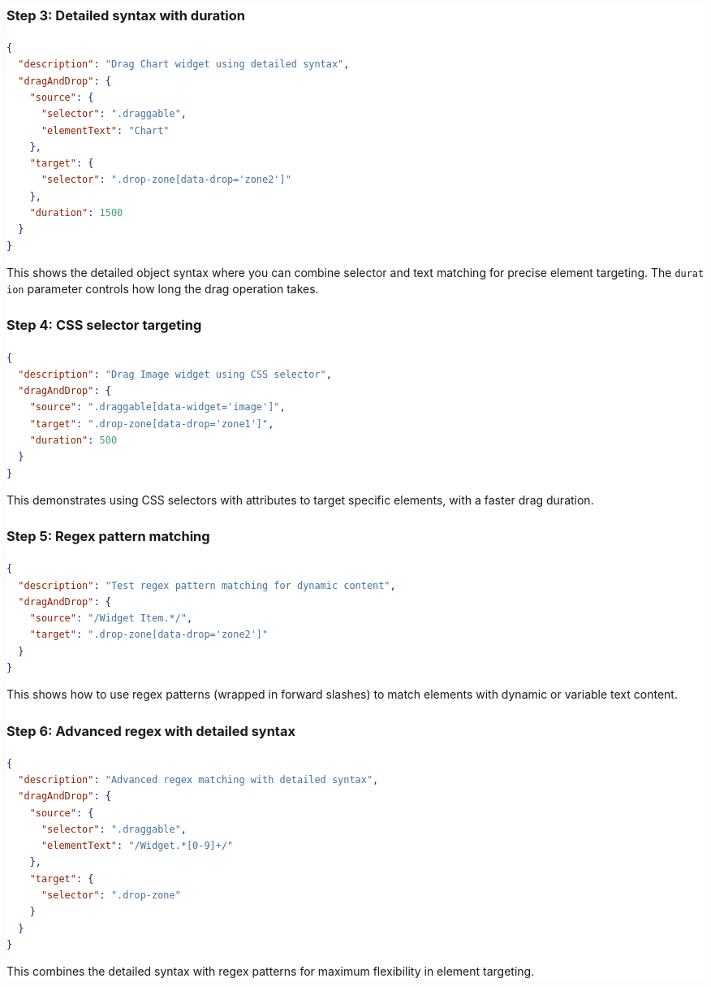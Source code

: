 ### Step 3: Detailed syntax with duration
```json
{
  "description": "Drag Chart widget using detailed syntax",
  "dragAndDrop": {
    "source": {
      "selector": ".draggable",
      "elementText": "Chart"
    },
    "target": {
      "selector": ".drop-zone[data-drop='zone2']"
    },
    "duration": 1500
  }
}
```
This shows the detailed object syntax where you can combine selector and text matching for precise element targeting. The `duration` parameter controls how long the drag operation takes.

### Step 4: CSS selector targeting
```json
{
  "description": "Drag Image widget using CSS selector",
  "dragAndDrop": {
    "source": ".draggable[data-widget='image']",
    "target": ".drop-zone[data-drop='zone1']",
    "duration": 500
  }
}
```
This demonstrates using CSS selectors with attributes to target specific elements, with a faster drag duration.

### Step 5: Regex pattern matching
```json
{
  "description": "Test regex pattern matching for dynamic content",
  "dragAndDrop": {
    "source": "/Widget Item.*/",
    "target": ".drop-zone[data-drop='zone2']"
  }
}
```
This shows how to use regex patterns (wrapped in forward slashes) to match elements with dynamic or variable text content.

### Step 6: Advanced regex with detailed syntax
```json
{
  "description": "Advanced regex matching with detailed syntax",
  "dragAndDrop": {
    "source": {
      "selector": ".draggable",
      "elementText": "/Widget.*[0-9]+/"
    },
    "target": {
      "selector": ".drop-zone"
    }
  }
}
```
This combines the detailed syntax with regex patterns for maximum flexibility in element targeting.
